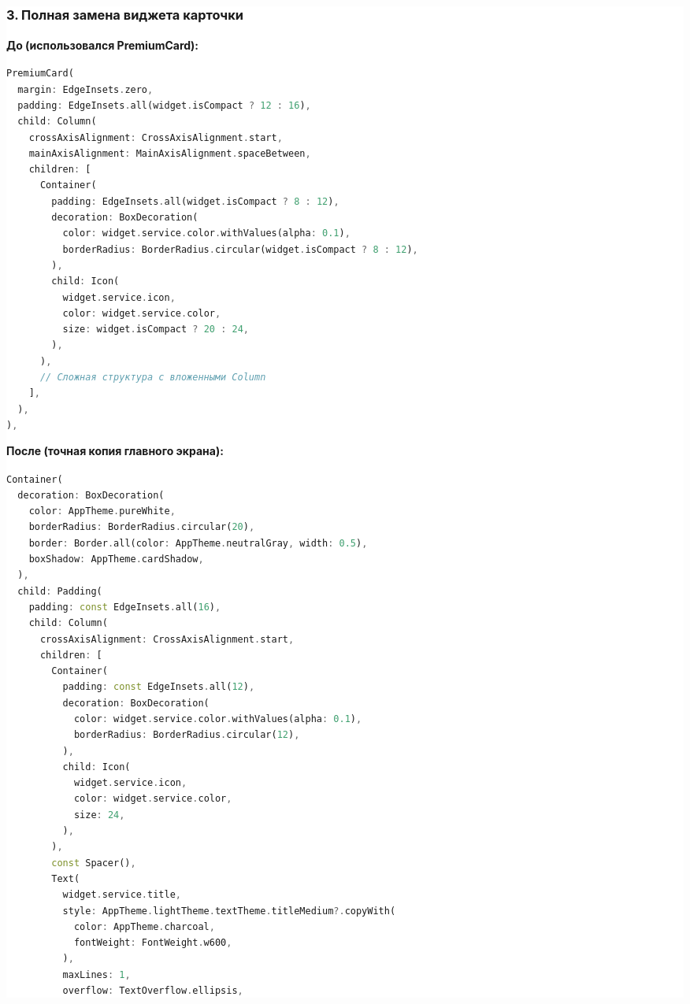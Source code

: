 ### 3. Полная замена виджета карточки

**До (использовался PremiumCard):**
```dart
PremiumCard(
  margin: EdgeInsets.zero,
  padding: EdgeInsets.all(widget.isCompact ? 12 : 16),
  child: Column(
    crossAxisAlignment: CrossAxisAlignment.start,
    mainAxisAlignment: MainAxisAlignment.spaceBetween,
    children: [
      Container(
        padding: EdgeInsets.all(widget.isCompact ? 8 : 12),
        decoration: BoxDecoration(
          color: widget.service.color.withValues(alpha: 0.1),
          borderRadius: BorderRadius.circular(widget.isCompact ? 8 : 12),
        ),
        child: Icon(
          widget.service.icon,
          color: widget.service.color,
          size: widget.isCompact ? 20 : 24,
        ),
      ),
      // Сложная структура с вложенными Column
    ],
  ),
),
```

**После (точная копия главного экрана):**
```dart
Container(
  decoration: BoxDecoration(
    color: AppTheme.pureWhite,
    borderRadius: BorderRadius.circular(20),
    border: Border.all(color: AppTheme.neutralGray, width: 0.5),
    boxShadow: AppTheme.cardShadow,
  ),
  child: Padding(
    padding: const EdgeInsets.all(16),
    child: Column(
      crossAxisAlignment: CrossAxisAlignment.start,
      children: [
        Container(
          padding: const EdgeInsets.all(12),
          decoration: BoxDecoration(
            color: widget.service.color.withValues(alpha: 0.1),
            borderRadius: BorderRadius.circular(12),
          ),
          child: Icon(
            widget.service.icon,
            color: widget.service.color,
            size: 24,
          ),
        ),
        const Spacer(),
        Text(
          widget.service.title,
          style: AppTheme.lightTheme.textTheme.titleMedium?.copyWith(
            color: AppTheme.charcoal,
            fontWeight: FontWeight.w600,
          ),
          maxLines: 1,
          overflow: TextOverflow.ellipsis,
```